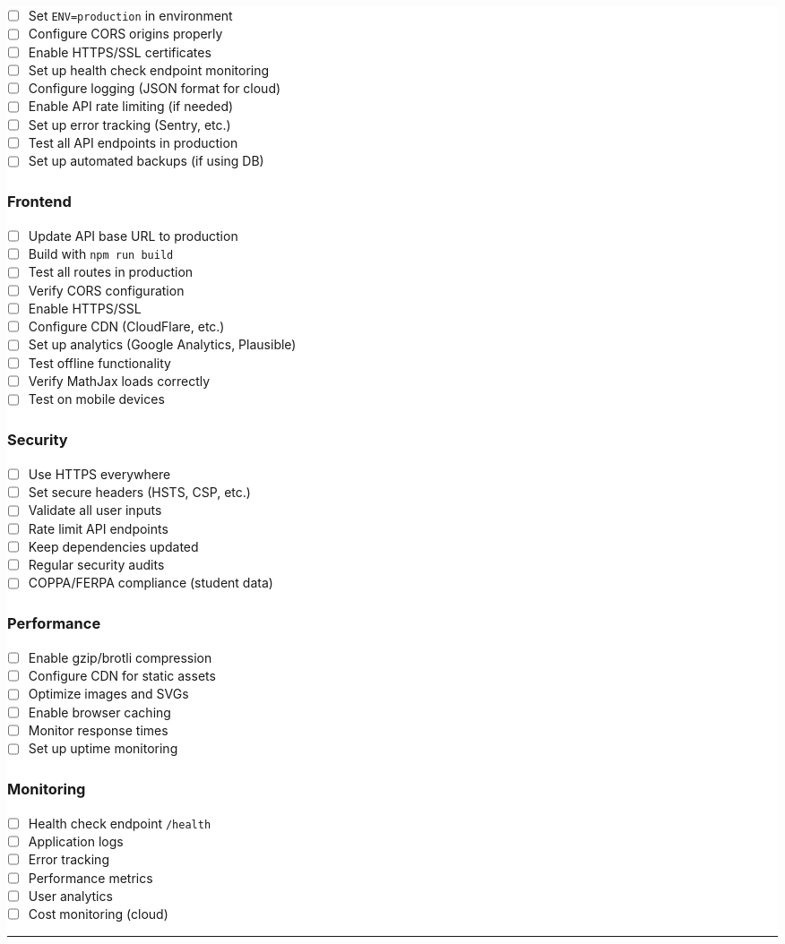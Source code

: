- [ ] Set `ENV=production` in environment
- [ ] Configure CORS origins properly
- [ ] Enable HTTPS/SSL certificates
- [ ] Set up health check endpoint monitoring
- [ ] Configure logging (JSON format for cloud)
- [ ] Enable API rate limiting (if needed)
- [ ] Set up error tracking (Sentry, etc.)
- [ ] Test all API endpoints in production
- [ ] Set up automated backups (if using DB)

### Frontend

- [ ] Update API base URL to production
- [ ] Build with `npm run build`
- [ ] Test all routes in production
- [ ] Verify CORS configuration
- [ ] Enable HTTPS/SSL
- [ ] Configure CDN (CloudFlare, etc.)
- [ ] Set up analytics (Google Analytics, Plausible)
- [ ] Test offline functionality
- [ ] Verify MathJax loads correctly
- [ ] Test on mobile devices

### Security

- [ ] Use HTTPS everywhere
- [ ] Set secure headers (HSTS, CSP, etc.)
- [ ] Validate all user inputs
- [ ] Rate limit API endpoints
- [ ] Keep dependencies updated
- [ ] Regular security audits
- [ ] COPPA/FERPA compliance (student data)

### Performance

- [ ] Enable gzip/brotli compression
- [ ] Configure CDN for static assets
- [ ] Optimize images and SVGs
- [ ] Enable browser caching
- [ ] Monitor response times
- [ ] Set up uptime monitoring

### Monitoring

- [ ] Health check endpoint `/health`
- [ ] Application logs
- [ ] Error tracking
- [ ] Performance metrics
- [ ] User analytics
- [ ] Cost monitoring (cloud)

---
